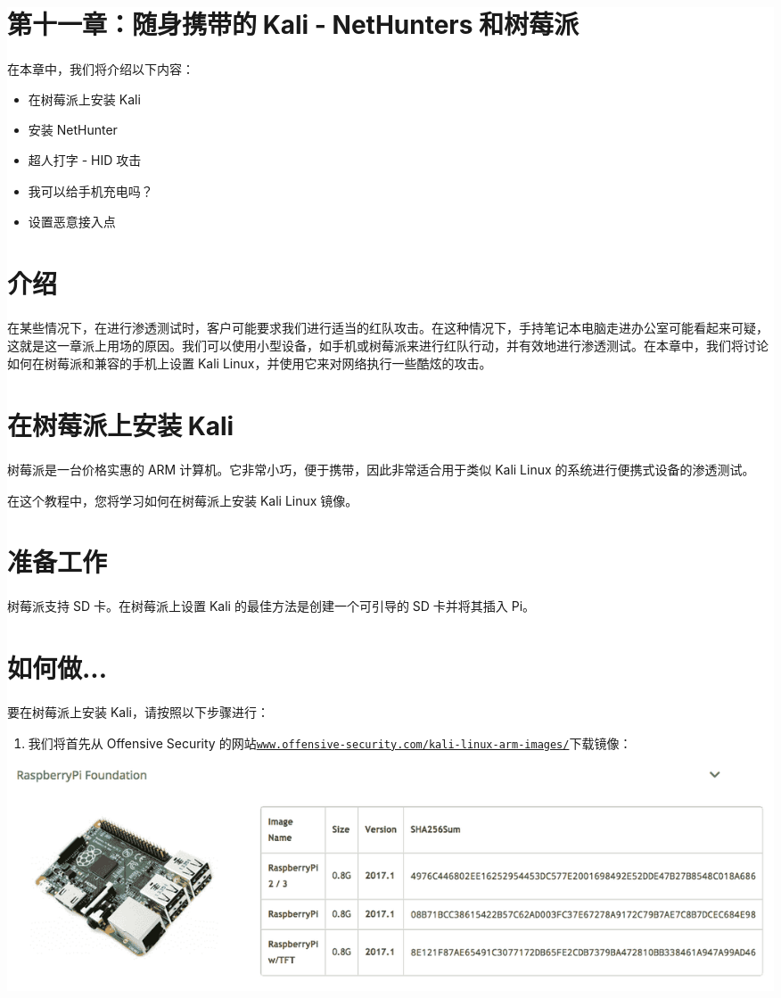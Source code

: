 # 第十一章：随身携带的 Kali - NetHunters 和树莓派

在本章中，我们将介绍以下内容：

+   在树莓派上安装 Kali

+   安装 NetHunter

+   超人打字 - HID 攻击

+   我可以给手机充电吗？

+   设置恶意接入点

# 介绍

在某些情况下，在进行渗透测试时，客户可能要求我们进行适当的红队攻击。在这种情况下，手持笔记本电脑走进办公室可能看起来可疑，这就是这一章派上用场的原因。我们可以使用小型设备，如手机或树莓派来进行红队行动，并有效地进行渗透测试。在本章中，我们将讨论如何在树莓派和兼容的手机上设置 Kali Linux，并使用它来对网络执行一些酷炫的攻击。

# 在树莓派上安装 Kali

树莓派是一台价格实惠的 ARM 计算机。它非常小巧，便于携带，因此非常适合用于类似 Kali Linux 的系统进行便携式设备的渗透测试。

在这个教程中，您将学习如何在树莓派上安装 Kali Linux 镜像。

# 准备工作

树莓派支持 SD 卡。在树莓派上设置 Kali 的最佳方法是创建一个可引导的 SD 卡并将其插入 Pi。

# 如何做...

要在树莓派上安装 Kali，请按照以下步骤进行：

1.  我们将首先从 Offensive Security 的网站[`www.offensive-security.com/kali-linux-arm-images/`](https://www.offensive-security.com/kali-linux-arm-images/)下载镜像：

![](img/cfdac0f3-db3e-47b7-a35a-b2276416746c.png)
